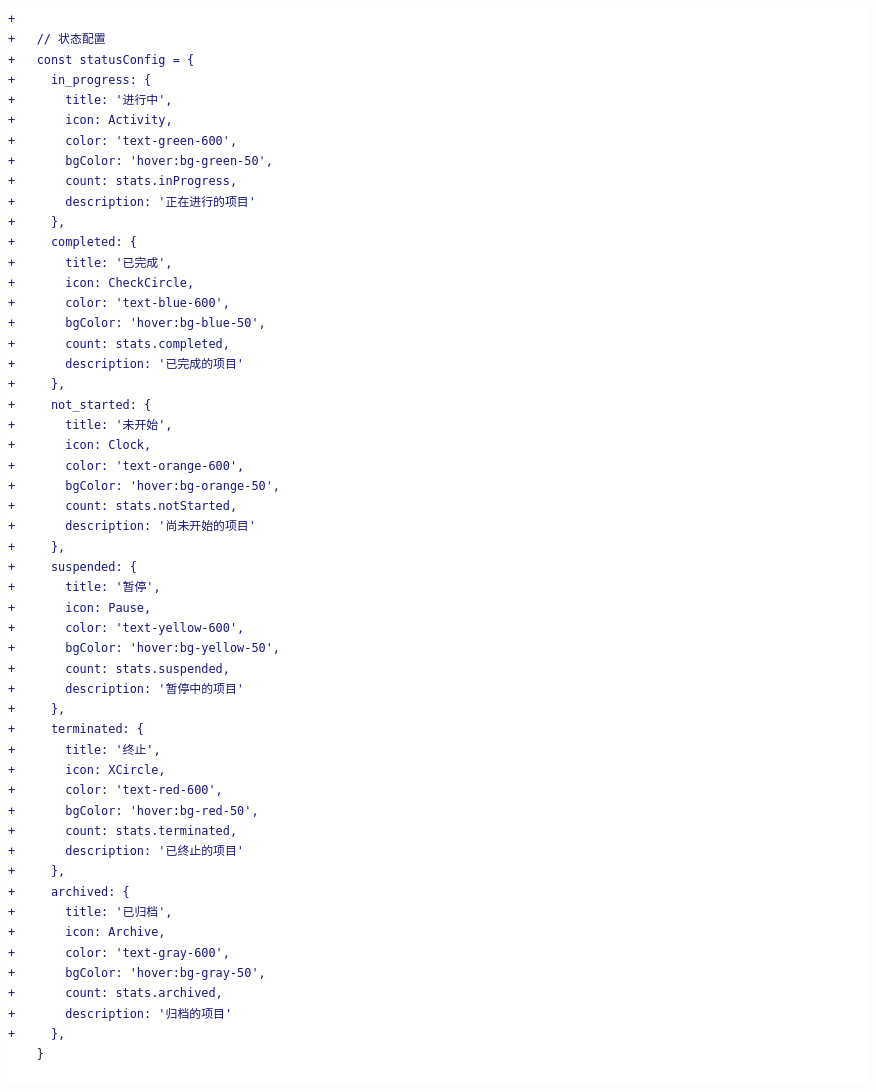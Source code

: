 ```diff
+ 
+   // 状态配置
+   const statusConfig = {
+     in_progress: {
+       title: '进行中',
+       icon: Activity,
+       color: 'text-green-600',
+       bgColor: 'hover:bg-green-50',
+       count: stats.inProgress,
+       description: '正在进行的项目'
+     },
+     completed: {
+       title: '已完成',
+       icon: CheckCircle,
+       color: 'text-blue-600',
+       bgColor: 'hover:bg-blue-50',
+       count: stats.completed,
+       description: '已完成的项目'
+     },
+     not_started: {
+       title: '未开始',
+       icon: Clock,
+       color: 'text-orange-600',
+       bgColor: 'hover:bg-orange-50',
+       count: stats.notStarted,
+       description: '尚未开始的项目'
+     },
+     suspended: {
+       title: '暂停',
+       icon: Pause,
+       color: 'text-yellow-600',
+       bgColor: 'hover:bg-yellow-50',
+       count: stats.suspended,
+       description: '暂停中的项目'
+     },
+     terminated: {
+       title: '终止',
+       icon: XCircle,
+       color: 'text-red-600',
+       bgColor: 'hover:bg-red-50',
+       count: stats.terminated,
+       description: '已终止的项目'
+     },
+     archived: {
+       title: '已归档',
+       icon: Archive,
+       color: 'text-gray-600',
+       bgColor: 'hover:bg-gray-50',
+       count: stats.archived,
+       description: '归档的项目'
+     },
    }
  
```
